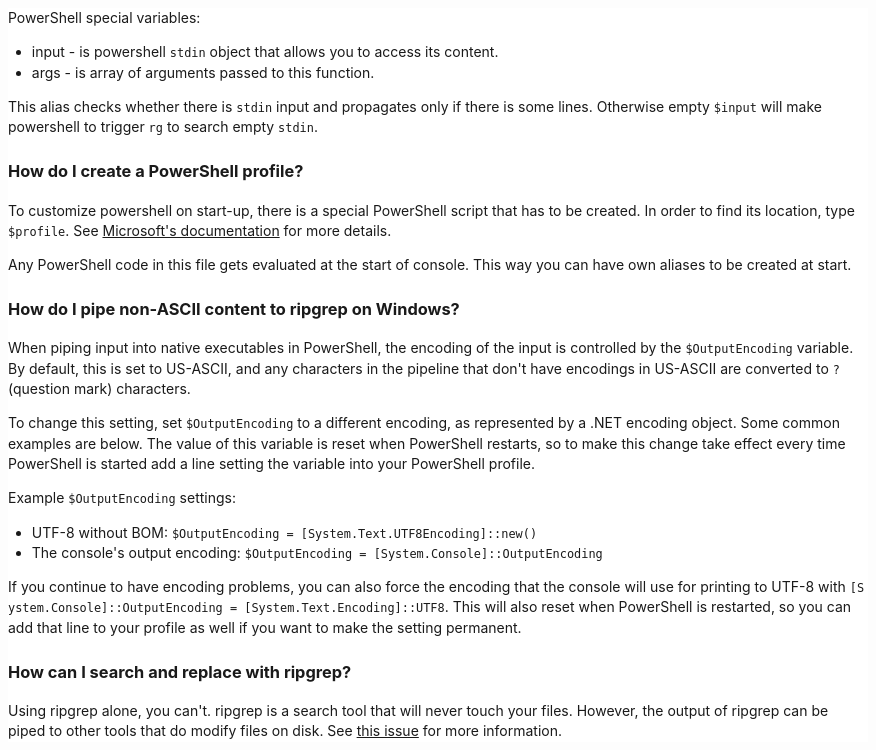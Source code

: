 PowerShell special variables:

* input - is powershell `stdin` object that allows you to access its content.
* args - is array of arguments passed to this function.

This alias checks whether there is `stdin` input and propagates only if there
is some lines. Otherwise empty `$input` will make powershell to trigger `rg` to
search empty `stdin`.


<h3 name="powershell-profile">
How do I create a PowerShell profile?
</h3>

To customize powershell on start-up, there is a special PowerShell script that
has to be created. In order to find its location, type `$profile`.
See
[Microsoft's documentation](https://technet.microsoft.com/en-us/library/bb613488(v=vs.85).aspx)
for more details.

Any PowerShell code in this file gets evaluated at the start of console. This
way you can have own aliases to be created at start.


<h3 name="pipe-non-ascii-windows">
How do I pipe non-ASCII content to ripgrep on Windows?
</h3>

When piping input into native executables in PowerShell, the encoding of the
input is controlled by the `$OutputEncoding` variable. By default, this is set
to US-ASCII, and any characters in the pipeline that don't have encodings in
US-ASCII are converted to `?` (question mark) characters.

To change this setting, set `$OutputEncoding` to a different encoding, as
represented by a .NET encoding object. Some common examples are below. The
value of this variable is reset when PowerShell restarts, so to make this
change take effect every time PowerShell is started add a line setting the
variable into your PowerShell profile.

Example `$OutputEncoding` settings:

* UTF-8 without BOM: `$OutputEncoding = [System.Text.UTF8Encoding]::new()`
* The console's output encoding:
  `$OutputEncoding = [System.Console]::OutputEncoding`

If you continue to have encoding problems, you can also force the encoding
that the console will use for printing to UTF-8 with
`[System.Console]::OutputEncoding = [System.Text.Encoding]::UTF8`. This
will also reset when PowerShell is restarted, so you can add that line
to your profile as well if you want to make the setting permanent.

<h3 name="search-and-replace">
How can I search and replace with ripgrep?
</h3>

Using ripgrep alone, you can't. ripgrep is a search tool that will never
touch your files. However, the output of ripgrep can be piped to other tools
that do modify files on disk. See
[this issue](https://github.com/BurntSushi/ripgrep/issues/74) for more
information.
